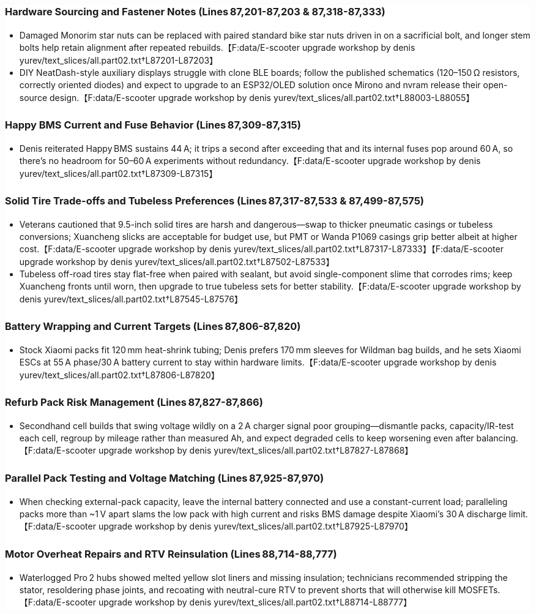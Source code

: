 ### Hardware Sourcing and Fastener Notes (Lines 87,201-87,203 & 87,318-87,333)
- Damaged Monorim star nuts can be replaced with paired standard bike star nuts driven in on a sacrificial bolt, and longer stem bolts help retain alignment after repeated rebuilds.【F:data/E-scooter upgrade workshop by denis yurev/text_slices/all.part02.txt†L87201-L87203】
- DIY NeatDash-style auxiliary displays struggle with clone BLE boards; follow the published schematics (120–150 Ω resistors, correctly oriented diodes) and expect to upgrade to an ESP32/OLED solution once Mirono and nvram release their open-source design.【F:data/E-scooter upgrade workshop by denis yurev/text_slices/all.part02.txt†L88003-L88055】

### Happy BMS Current and Fuse Behavior (Lines 87,309-87,315)
- Denis reiterated Happy BMS sustains 44 A; it trips a second after exceeding that and its internal fuses pop around 60 A, so there’s no headroom for 50–60 A experiments without redundancy.【F:data/E-scooter upgrade workshop by denis yurev/text_slices/all.part02.txt†L87309-L87315】

### Solid Tire Trade-offs and Tubeless Preferences (Lines 87,317-87,533 & 87,499-87,575)
- Veterans cautioned that 9.5-inch solid tires are harsh and dangerous—swap to thicker pneumatic casings or tubeless conversions; Xuancheng slicks are acceptable for budget use, but PMT or Wanda P1069 casings grip better albeit at higher cost.【F:data/E-scooter upgrade workshop by denis yurev/text_slices/all.part02.txt†L87317-L87333】【F:data/E-scooter upgrade workshop by denis yurev/text_slices/all.part02.txt†L87502-L87533】
- Tubeless off-road tires stay flat-free when paired with sealant, but avoid single-component slime that corrodes rims; keep Xuancheng fronts until worn, then upgrade to true tubeless sets for better stability.【F:data/E-scooter upgrade workshop by denis yurev/text_slices/all.part02.txt†L87545-L87576】

### Battery Wrapping and Current Targets (Lines 87,806-87,820)
- Stock Xiaomi packs fit 120 mm heat-shrink tubing; Denis prefers 170 mm sleeves for Wildman bag builds, and he sets Xiaomi ESCs at 55 A phase/30 A battery current to stay within hardware limits.【F:data/E-scooter upgrade workshop by denis yurev/text_slices/all.part02.txt†L87806-L87820】

### Refurb Pack Risk Management (Lines 87,827-87,866)
- Secondhand cell builds that swing voltage wildly on a 2 A charger signal poor grouping—dismantle packs, capacity/IR-test each cell, regroup by mileage rather than measured Ah, and expect degraded cells to keep worsening even after balancing.【F:data/E-scooter upgrade workshop by denis yurev/text_slices/all.part02.txt†L87827-L87868】

### Parallel Pack Testing and Voltage Matching (Lines 87,925-87,970)
- When checking external-pack capacity, leave the internal battery connected and use a constant-current load; paralleling packs more than ~1 V apart slams the low pack with high current and risks BMS damage despite Xiaomi’s 30 A discharge limit.【F:data/E-scooter upgrade workshop by denis yurev/text_slices/all.part02.txt†L87925-L87970】

### Motor Overheat Repairs and RTV Reinsulation (Lines 88,714-88,777)
- Waterlogged Pro 2 hubs showed melted yellow slot liners and missing insulation; technicians recommended stripping the stator, resoldering phase joints, and recoating with neutral-cure RTV to prevent shorts that will otherwise kill MOSFETs.【F:data/E-scooter upgrade workshop by denis yurev/text_slices/all.part02.txt†L88714-L88777】
